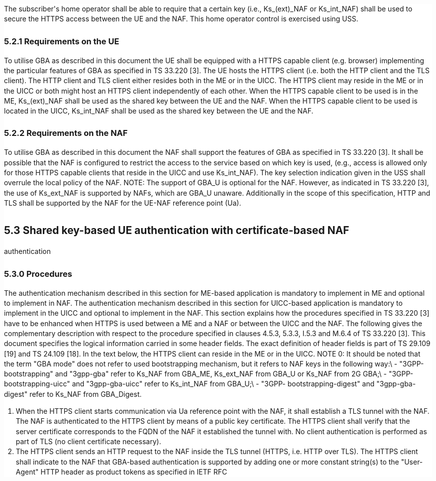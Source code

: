 The subscriber\'s home operator shall be able to require that a certain key
(i.e., Ks_(ext)_NAF or Ks_int_NAF) shall be used to secure the HTTPS access
between the UE and the NAF. This home operator control is exercised using USS.
### 5.2.1 Requirements on the UE
To utilise GBA as described in this document the UE shall be equipped with a
HTTPS capable client (e.g. browser) implementing the particular features of
GBA as specified in TS 33.220 [3].
The UE hosts the HTTPS client (i.e. both the HTTP client and the TLS client).
The HTTP client and TLS client either resides both in the ME or in the UICC.
The HTTPS client may reside in the ME or in the UICC or both might host an
HTTPS client independently of each other. When the HTTPS capable client to be
used is in the ME, Ks_(ext)_NAF shall be used as the shared key between the UE
and the NAF. When the HTTPS capable client to be used is located in the UICC,
Ks_int_NAF shall be used as the shared key between the UE and the NAF.
### 5.2.2 Requirements on the NAF
To utilise GBA as described in this document the NAF shall support the
features of GBA as specified in TS 33.220 [3].
It shall be possible that the NAF is configured to restrict the access to the
service based on which key is used, (e.g., access is allowed only for those
HTTPS capable clients that reside in the UICC and use Ks_int_NAF). The key
selection indication given in the USS shall overrule the local policy of the
NAF.
NOTE: The support of GBA_U is optional for the NAF. However, as indicated in
TS 33.220 [3], the use of Ks_ext_NAF is supported by NAFs, which are GBA_U
unaware.
Additionally in the scope of this specification, HTTP and TLS shall be
supported by the NAF for the UE-NAF reference point (Ua).
## 5.3 Shared key-based UE authentication with certificate-based NAF
authentication
### 5.3.0 Procedures
The authentication mechanism described in this section for ME-based
application is mandatory to implement in ME and optional to implement in NAF.
The authentication mechanism described in this section for UICC-based
application is mandatory to implement in the UICC and optional to implement in
the NAF.
This section explains how the procedures specified in TS 33.220 [3] have to be
enhanced when HTTPS is used between a ME and a NAF or between the UICC and the
NAF. The following gives the complementary description with respect to the
procedure specified in clauses 4.5.3, 5.3.3, I.5.3 and M.6.4 of TS 33.220 [3].
This document specifies the logical information carried in some header fields.
The exact definition of header fields is part of TS 29.109 [19] and TS 24.109
[18]. In the text below, the HTTPS client can reside in the ME or in the UICC.
NOTE 0: It should be noted that the term \"GBA mode\" does not refer to used
bootstrapping mechanism, but it refers to NAF keys in the following way:\ \-
\"3GPP-bootstrapping\" and \"3gpp-gba\" refer to Ks_NAF from GBA_ME,
Ks_ext_NAF from GBA_U or Ks_NAF from 2G GBA;\ \- \"3GPP-bootstrapping-uicc\"
and \"3gpp-gba-uicc\" refer to Ks_int_NAF from GBA_U;\ \- \"3GPP-
bootstrapping-digest\" and \"3gpp-gba-digest\" refer to Ks_NAF from
GBA_Digest.
1) When the HTTPS client starts communication via Ua reference point with the
NAF, it shall establish a TLS tunnel with the NAF. The NAF is authenticated to
the HTTPS client by means of a public key certificate. The HTTPS client shall
verify that the server certificate corresponds to the FQDN of the NAF it
established the tunnel with. No client authentication is performed as part of
TLS (no client certificate necessary).
2) The HTTPS client sends an HTTP request to the NAF inside the TLS tunnel
(HTTPS, i.e. HTTP over TLS). The HTTPS client shall indicate to the NAF that
GBA-based authentication is supported by adding one or more constant string(s)
to the \"User-Agent\" HTTP header as product tokens as specified in IETF RFC